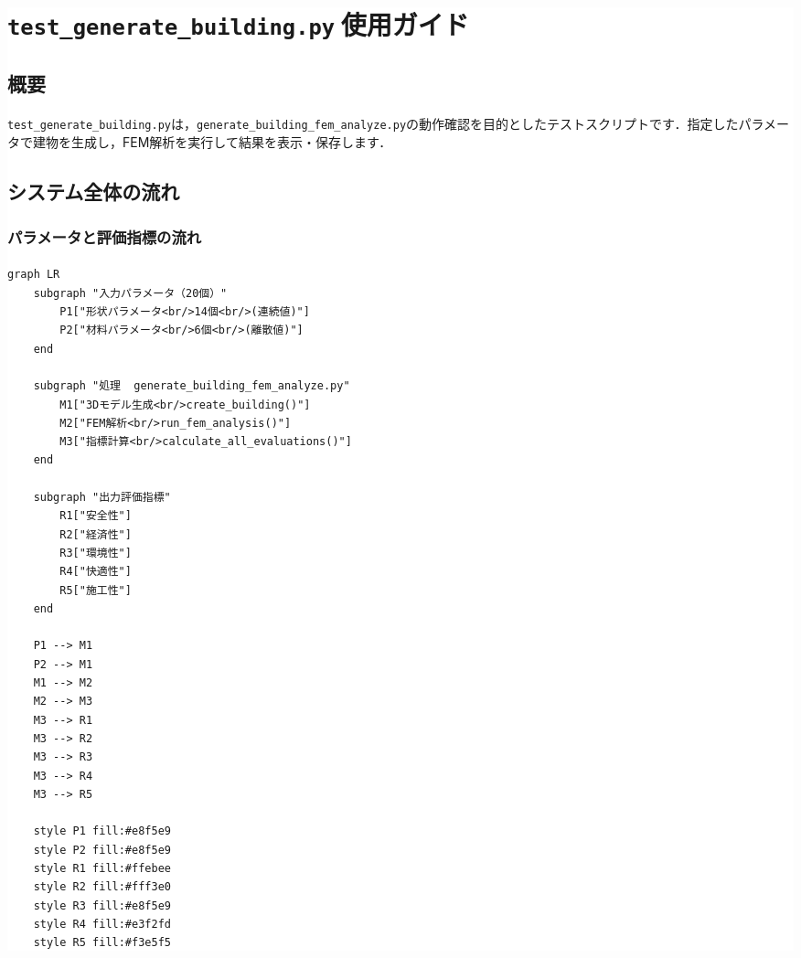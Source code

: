 # `test_generate_building.py` 使用ガイド

## 概要
`test_generate_building.py`は，`generate_building_fem_analyze.py`の動作確認を目的としたテストスクリプトです．指定したパラメータで建物を生成し，FEM解析を実行して結果を表示・保存します．

## システム全体の流れ

### パラメータと評価指標の流れ

```mermaid
graph LR
    subgraph "入力パラメータ（20個）"
        P1["形状パラメータ<br/>14個<br/>(連続値)"]
        P2["材料パラメータ<br/>6個<br/>(離散値)"]
    end
    
    subgraph "処理  generate_building_fem_analyze.py"
        M1["3Dモデル生成<br/>create_building()"]
        M2["FEM解析<br/>run_fem_analysis()"]
        M3["指標計算<br/>calculate_all_evaluations()"]
    end
    
    subgraph "出力評価指標"
        R1["安全性"]
        R2["経済性"]
        R3["環境性"]
        R4["快適性"]
        R5["施工性"]
    end
    
    P1 --> M1
    P2 --> M1
    M1 --> M2
    M2 --> M3
    M3 --> R1
    M3 --> R2
    M3 --> R3
    M3 --> R4
    M3 --> R5
    
    style P1 fill:#e8f5e9
    style P2 fill:#e8f5e9
    style R1 fill:#ffebee
    style R2 fill:#fff3e0
    style R3 fill:#e8f5e9
    style R4 fill:#e3f2fd
    style R5 fill:#f3e5f5
```

